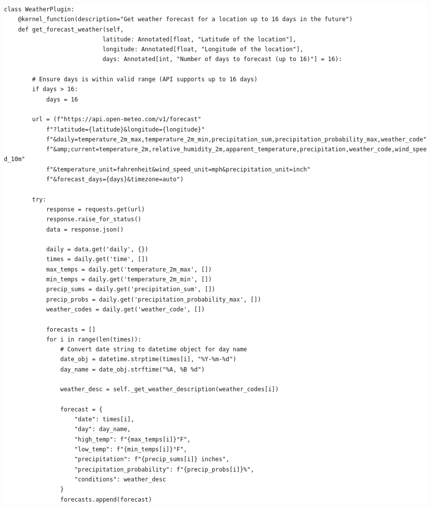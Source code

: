     class WeatherPlugin:
        @kernel_function(description="Get weather forecast for a location up to 16 days in the future")
        def get_forecast_weather(self, 
                                latitude: Annotated[float, "Latitude of the location"],
                                longitude: Annotated[float, "Longitude of the location"],
                                days: Annotated[int, "Number of days to forecast (up to 16)"] = 16):
            
            # Ensure days is within valid range (API supports up to 16 days)
            if days > 16:
                days = 16
            
            url = (f"https://api.open-meteo.com/v1/forecast"
                f"?latitude={latitude}&longitude={longitude}"
                f"&daily=temperature_2m_max,temperature_2m_min,precipitation_sum,precipitation_probability_max,weather_code"
                f"&amp;current=temperature_2m,relative_humidity_2m,apparent_temperature,precipitation,weather_code,wind_speed_10m"
                f"&temperature_unit=fahrenheit&wind_speed_unit=mph&precipitation_unit=inch"
                f"&forecast_days={days}&timezone=auto")
            
            try:
                response = requests.get(url)
                response.raise_for_status()
                data = response.json()
                
                daily = data.get('daily', {})
                times = daily.get('time', [])
                max_temps = daily.get('temperature_2m_max', [])
                min_temps = daily.get('temperature_2m_min', [])
                precip_sums = daily.get('precipitation_sum', [])
                precip_probs = daily.get('precipitation_probability_max', [])
                weather_codes = daily.get('weather_code', [])
                
                forecasts = []
                for i in range(len(times)):
                    # Convert date string to datetime object for day name
                    date_obj = datetime.strptime(times[i], "%Y-%m-%d")
                    day_name = date_obj.strftime("%A, %B %d")
                    
                    weather_desc = self._get_weather_description(weather_codes[i])
                    
                    forecast = {
                        "date": times[i],
                        "day": day_name,
                        "high_temp": f"{max_temps[i]}°F",
                        "low_temp": f"{min_temps[i]}°F",
                        "precipitation": f"{precip_sums[i]} inches",
                        "precipitation_probability": f"{precip_probs[i]}%",
                        "conditions": weather_desc
                    }
                    forecasts.append(forecast)
                